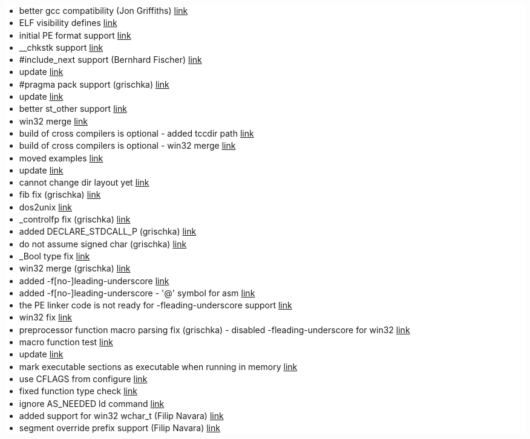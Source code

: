 *  better gcc compatibility (Jon Griffiths) [link](https://repo.or.cz/tinycc.git/commit/fc72e41a557fe90d4ff4e547d7c10a2b8dc0b964)
*  ELF visibility defines [link](https://repo.or.cz/tinycc.git/commit/bdd09709d7b412c2cd7380172264d985fabafa6d)
*  initial PE format support [link](https://repo.or.cz/tinycc.git/commit/2c538d7a2b0fb9e72c0fbb9af5d351302584aca0)
*  __chkstk support [link](https://repo.or.cz/tinycc.git/commit/9825011cedeb3fdcfb54e312ab27d92a2a8488b0)
*  #include_next support (Bernhard Fischer) [link](https://repo.or.cz/tinycc.git/commit/8f2d519203e71d997071b31ee90ad1cd55b27577)
*  update [link](https://repo.or.cz/tinycc.git/commit/44211ddff5ce7b71bc2ab09f55c17ba81dee5622)
*  #pragma pack support (grischka) [link](https://repo.or.cz/tinycc.git/commit/0bca832c18f12a6942e6a346366a06c01ee05daf)
*  update [link](https://repo.or.cz/tinycc.git/commit/ef156f0c44e5476dada17c90aa3721ed835cb5ee)
*  better st_other support [link](https://repo.or.cz/tinycc.git/commit/d733dc752e8d19bdebca46678c70d04d4d1f6f76)
*  win32 merge [link](https://repo.or.cz/tinycc.git/commit/4821702fb49c72216c307341dc3dfd5a3984cf83)
*  build of cross compilers is optional - added tccdir path [link](https://repo.or.cz/tinycc.git/commit/acc4f88e6da0aa3c370cb04d8388de3c04654703)
*  build of cross compilers is optional - win32 merge [link](https://repo.or.cz/tinycc.git/commit/7baf96810201273d76b29b37dea570517965c05c)
*  moved examples [link](https://repo.or.cz/tinycc.git/commit/02af482c320ac71d9c85a89c1345c7e91855dabd)
*  update [link](https://repo.or.cz/tinycc.git/commit/ce93d5440fba8fd3cb4023d612a080a2df3b99e9)
*  cannot change dir layout yet [link](https://repo.or.cz/tinycc.git/commit/c897c520880fba6fac6b6ee5310a1070ffdf5aca)
*  fib fix (grischka) [link](https://repo.or.cz/tinycc.git/commit/6144d433211b4c5ceb68d6ffa500d6d54c3a2d67)
*  dos2unix [link](https://repo.or.cz/tinycc.git/commit/5556cf15656ad1e433ec20502411411e30a4cdc7)
*  _controlfp fix (grischka) [link](https://repo.or.cz/tinycc.git/commit/58f6207abe64eac0ffbe539b01b92af6c8af1693)
*  added DECLARE_STDCALL_P (grischka) [link](https://repo.or.cz/tinycc.git/commit/debf0234cced1e9cf011e0062534a876f5d04b66)
*  do not assume signed char (grischka) [link](https://repo.or.cz/tinycc.git/commit/484ee920c1cc0b60ad25becd489e590f6d6d852a)
*  _Bool type fix [link](https://repo.or.cz/tinycc.git/commit/09f4ce9857f5e4dbe4d064fe81821b2ea953107c)
*  win32 merge (grischka) [link](https://repo.or.cz/tinycc.git/commit/fe9b1f60ce2ff21c248799ad0ea73fb7c70ef0d1)
*  added -f[no-]leading-underscore [link](https://repo.or.cz/tinycc.git/commit/0c7f0ed312d51afe2e1e2a736d41bcc257e15e38)
*  added -f[no-]leading-underscore - '@' symbol for asm [link](https://repo.or.cz/tinycc.git/commit/f6db2edc40adc87779190fbc2e9bd58fbf81f835)
*  the PE linker code is not ready for -fleading-underscore support [link](https://repo.or.cz/tinycc.git/commit/b78d3ff1dca891bc2f377c5a9f71cc142808afa2)
*  win32 fix [link](https://repo.or.cz/tinycc.git/commit/c262e9ea0447e5bbced7bc5a3f1316aa55bcbb09)
*  preprocessor function macro parsing fix (grischka) - disabled -fleading-underscore for win32 [link](https://repo.or.cz/tinycc.git/commit/4d7eadb2fab650d3f3f81a28a55f40ec69d08c00)
*  macro function test [link](https://repo.or.cz/tinycc.git/commit/4386b4566b18e93fd652c9dd700f750267d9f895)
*  update [link](https://repo.or.cz/tinycc.git/commit/16559cd60c53fd0a728bbc212fa2e560d0fccb12)
*  mark executable sections as executable when running in memory [link](https://repo.or.cz/tinycc.git/commit/b0b8ac13ce0217dfd6049ade6fca5d308e72ba21)
*  use CFLAGS  from configure [link](https://repo.or.cz/tinycc.git/commit/c42532c37dc975f47c75289ec94d7cebce22c0e8)
*  fixed function type check [link](https://repo.or.cz/tinycc.git/commit/44738b516a53b100d045a8c0f2572e76c0dbed7e)
*  ignore AS_NEEDED ld command [link](https://repo.or.cz/tinycc.git/commit/bb24eb9de44f8586a9aeb8d6640d31f3bd2dafb9)
*  added support for win32 wchar_t (Filip Navara) [link](https://repo.or.cz/tinycc.git/commit/6f8b8887b14546f2e838dc90ad92677275663019)
*  segment override prefix support (Filip Navara) [link](https://repo.or.cz/tinycc.git/commit/3ba1190eb4b7ec2f1ec6be6aa1e983f051313796)